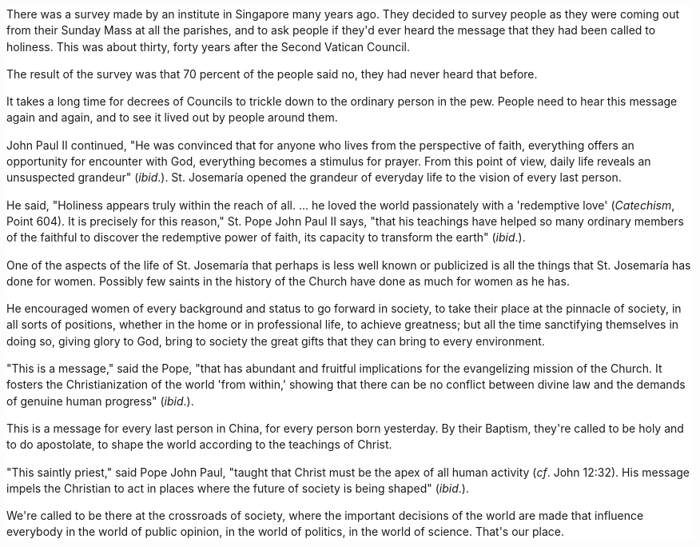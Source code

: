 There was a survey made by an institute in Singapore many years ago.
They decided to survey people as they were coming out from their Sunday
Mass at all the parishes, and to ask people if they\'d ever heard the
message that they had been called to holiness. This was about thirty,
forty years after the Second Vatican Council.

The result of the survey was that 70 percent of the people said no, they
had never heard that before.

It takes a long time for decrees of Councils to trickle down to the
ordinary person in the pew. People need to hear this message again and
again, and to see it lived out by people around them.

John Paul II continued, "He was convinced that for anyone who lives from
the perspective of faith, everything offers an opportunity for encounter
with God, everything becomes a stimulus for prayer. From this point of
view, daily life reveals an unsuspected grandeur" (*ibid*.). St.
Josemaría opened the grandeur of everyday life to the vision of every
last person.

He said, "Holiness appears truly within the reach of all. ... he loved
the world passionately with a 'redemptive love' (*Catechism*, Point
604). It is precisely for this reason," St. Pope John Paul II says,
"that his teachings have helped so many ordinary members of the faithful
to discover the redemptive power of faith, its capacity to transform the
earth" (*ibid*.).

One of the aspects of the life of St. Josemaría that perhaps is less
well known or publicized is all the things that St. Josemaría has done
for women. Possibly few saints in the history of the Church have done as
much for women as he has.

He encouraged women of every background and status to go forward in
society, to take their place at the pinnacle of society, in all sorts of
positions, whether in the home or in professional life, to achieve
greatness; but all the time sanctifying themselves in doing so, giving
glory to God, bring to society the great gifts that they can bring to
every environment.

"This is a message," said the Pope, "that has abundant and fruitful
implications for the evangelizing mission of the Church. It fosters the
Christianization of the world 'from within,' showing that there can be
no conflict between divine law and the demands of genuine human
progress" (*ibid*.).

This is a message for every last person in China, for every person born
yesterday. By their Baptism, they\'re called to be holy and to do
apostolate, to shape the world according to the teachings of Christ.

"This saintly priest," said Pope John Paul, "taught that Christ must be
the apex of all human activity (*cf*. John 12:32). His message impels
the Christian to act in places where the future of society is being
shaped" (*ibid*.).

We\'re called to be there at the crossroads of society, where the
important decisions of the world are made that influence everybody in
the world of public opinion, in the world of politics, in the world of
science. That\'s our place.
